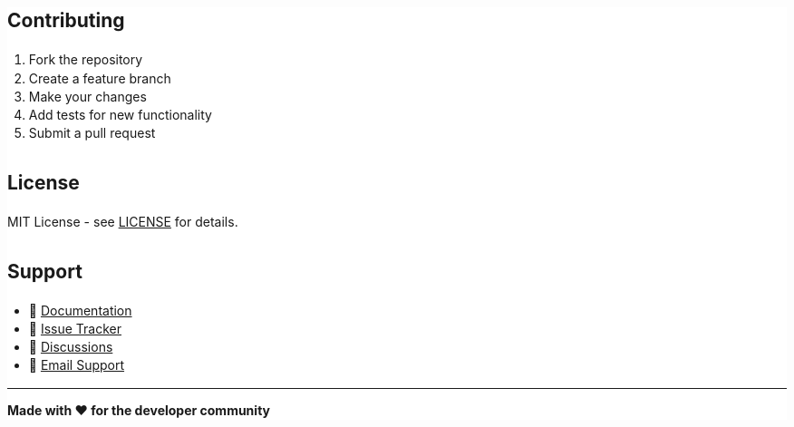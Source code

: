 ## Contributing

1. Fork the repository
2. Create a feature branch
3. Make your changes
4. Add tests for new functionality
5. Submit a pull request

## License

MIT License - see [LICENSE](./LICENSE) for details.

## Support

- 📖 [Documentation](./docs/)
- 🐛 [Issue Tracker](../../issues)
- 💬 [Discussions](../../discussions)
- 📧 [Email Support](mailto:support@example.com)

---

**Made with ❤️ for the developer community**